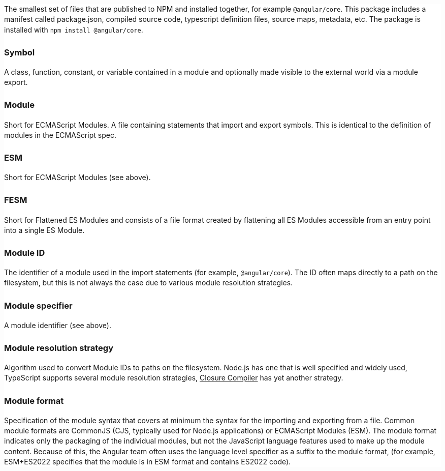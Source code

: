 The smallest set of files that are published to NPM and installed together, for example `@angular/core`.
This package includes a manifest called package.json, compiled source code, typescript definition files, source maps, metadata, etc.
The package is installed with `npm install @angular/core`.

### Symbol

A class, function, constant, or variable contained in a module and optionally made visible to the external world via a module export.

### Module

Short for ECMAScript Modules.
A file containing statements that import and export symbols.
This is identical to the definition of modules in the ECMAScript spec.

### ESM

Short for ECMAScript Modules \(see above\).

### FESM

Short for Flattened ES Modules and consists of a file format created by flattening all ES Modules accessible from an entry point into a single ES Module.

### Module ID

The identifier of a module used in the import statements \(for example, `@angular/core`\).
The ID often maps directly to a path on the filesystem, but this is not always the case due to various module resolution strategies.

### Module specifier

A module identifier \(see above\).

### Module resolution strategy

Algorithm used to convert Module IDs to paths on the filesystem.
Node.js has one that is well specified and widely used, TypeScript supports several module resolution strategies, [Closure Compiler](https://developers.google.com/closure/compiler) has yet another strategy.

### Module format

Specification of the module syntax that covers at minimum the syntax for the importing and exporting from a file.
Common module formats are CommonJS \(CJS, typically used for Node.js applications\) or ECMAScript Modules \(ESM\).
The module format indicates only the packaging of the individual modules, but not the JavaScript language features used to make up the module content.
Because of this, the Angular team often uses the language level specifier as a suffix to the module format, \(for example, ESM+ES2022 specifies that the module is in ESM format and contains ES2022 code\).
